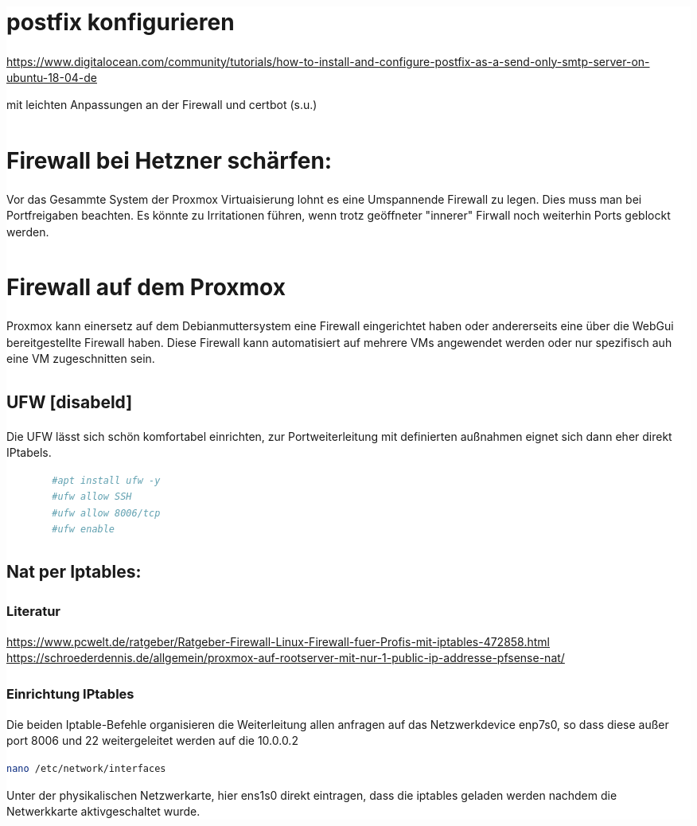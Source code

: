 
# postfix konfigurieren

https://www.digitalocean.com/community/tutorials/how-to-install-and-configure-postfix-as-a-send-only-smtp-server-on-ubuntu-18-04-de

mit leichten Anpassungen an der Firewall und certbot (s.u.) 

# Firewall bei Hetzner schärfen: 

Vor das Gesammte System der Proxmox Virtuaisierung lohnt es eine Umspannende Firewall zu legen. Dies muss man bei Portfreigaben beachten. 
Es könnte zu Irritationen führen, wenn trotz geöffneter "innerer" Firwall noch weiterhin Ports geblockt werden. 

# Firewall auf dem Proxmox 

Proxmox kann einersetz auf dem Debianmuttersystem eine Firewall eingerichtet haben oder 
andererseits eine über die WebGui bereitgestellte Firewall haben. Diese Firewall 
kann automatisiert auf mehrere VMs angewendet werden oder nur spezifisch auh eine VM zugeschnitten sein.

## UFW [disabeld]

Die UFW lässt sich schön komfortabel einrichten, zur Portweiterleitung mit definierten außnahmen eignet sich dann eher direkt IPtabels.

```sh
		#apt install ufw -y
		#ufw allow SSH
		#ufw allow 8006/tcp
		#ufw enable
```

## Nat per Iptables: 

### Literatur

https://www.pcwelt.de/ratgeber/Ratgeber-Firewall-Linux-Firewall-fuer-Profis-mit-iptables-472858.html  
https://schroederdennis.de/allgemein/proxmox-auf-rootserver-mit-nur-1-public-ip-addresse-pfsense-nat/
### Einrichtung IPtables
Die beiden Iptable-Befehle organisieren die Weiterleitung allen anfragen auf das Netzwerkdevice enp7s0, so dass diese außer port 8006 und 22 
weitergeleitet werden auf die 10.0.0.2
````bash
nano /etc/network/interfaces
````
Unter der physikalischen Netzwerkarte, hier ens1s0 direkt eintragen, dass die iptables geladen werden nachdem die Netwerkkarte aktivgeschaltet wurde. 
